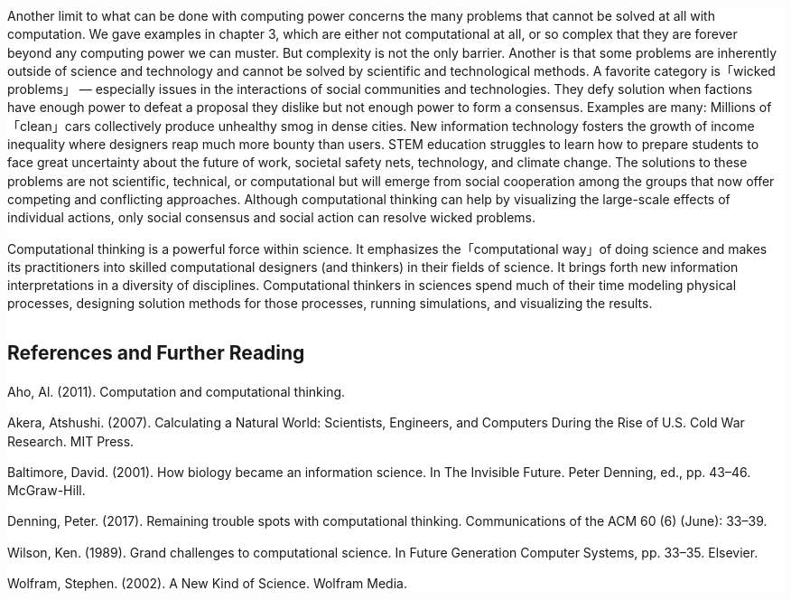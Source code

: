 Another limit to what can be done with computing power concerns the many problems that cannot be solved at all with computation. We gave examples in chapter 3, which are either not computational at all, or so complex that they are forever beyond any computing power we can muster. But complexity is not the only barrier. Another is that some problems are inherently outside of science and technology and cannot be solved by scientific and technological methods. A favorite category is「wicked problems」 — especially issues in the interactions of social communities and technologies. They defy solution when factions have enough power to defeat a proposal they dislike but not enough power to form a consensus. Examples are many: Millions of「clean」cars collectively produce unhealthy smog in dense cities. New information technology fosters the growth of income inequality where designers reap much more bounty than users. STEM education struggles to learn how to prepare students to face great uncertainty about the future of work, societal safety nets, technology, and climate change. The solutions to these problems are not scientific, technical, or computational but will emerge from social cooperation among the groups that now offer competing and conflicting approaches. Although computational thinking can help by visualizing the large-scale effects of individual actions, only social consensus and social action can resolve wicked problems.

Computational thinking is a powerful force within science. It emphasizes the「computational way」of doing science and makes its practitioners into skilled computational designers (and thinkers) in their fields of science. It brings forth new information interpretations in a diversity of disciplines. Computational thinkers in sciences spend much of their time modeling physical processes, designing solution methods for those processes, running simulations, and visualizing the results.

## References and Further Reading

Aho, Al. (2011). Computation and computational thinking.

Akera, Atshushi. (2007). Calculating a Natural World: Scientists, Engineers, and Computers During the Rise of U.S. Cold War Research. MIT Press.

Baltimore, David. (2001). How biology became an information science. In The Invisible Future. Peter Denning, ed., pp. 43–46. McGraw-Hill.

Denning, Peter. (2017). Remaining trouble spots with computational thinking. Communications of the ACM 60 (6) (June): 33–39.

Wilson, Ken. (1989). Grand challenges to computational science. In Future Generation Computer Systems, pp. 33–35. Elsevier.

Wolfram, Stephen. (2002). A New Kind of Science. Wolfram Media.
